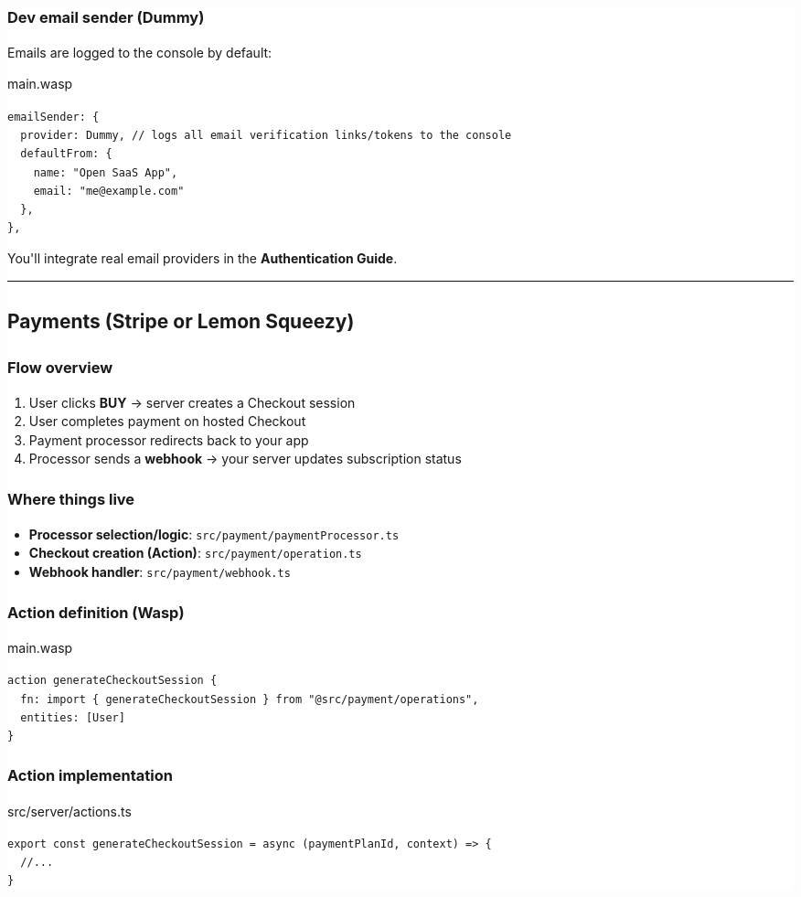### Dev email sender (Dummy)

Emails are logged to the console by default:

<div class="codebox">
  <div class="codebox__cap">main.wasp</div>
  <pre><code class="language-javascript">emailSender: {
  provider: Dummy, // logs all email verification links/tokens to the console
  defaultFrom: {
    name: "Open SaaS App",
    email: "me@example.com"
  },
},</code></pre>
</div>

You'll integrate real email providers in the **Authentication Guide**.

---

## Payments (Stripe or Lemon Squeezy)

### Flow overview

1. User clicks **BUY** → server creates a Checkout session
2. User completes payment on hosted Checkout
3. Payment processor redirects back to your app
4. Processor sends a **webhook** → your server updates subscription status

### Where things live

- **Processor selection/logic**: `src/payment/paymentProcessor.ts`
- **Checkout creation (Action)**: `src/payment/operation.ts`
- **Webhook handler**: `src/payment/webhook.ts`

### Action definition (Wasp)

<div class="codebox">
  <div class="codebox__cap">main.wasp</div>
  <pre><code class="language-javascript">action generateCheckoutSession {
  fn: import { generateCheckoutSession } from "@src/payment/operations",
  entities: [User]
}</code></pre>
</div>

### Action implementation

<div class="codebox">
  <div class="codebox__cap">src/server/actions.ts</div>
  <pre><code class="language-javascript">export const generateCheckoutSession = async (paymentPlanId, context) => {
  //...
}</code></pre>
</div>
